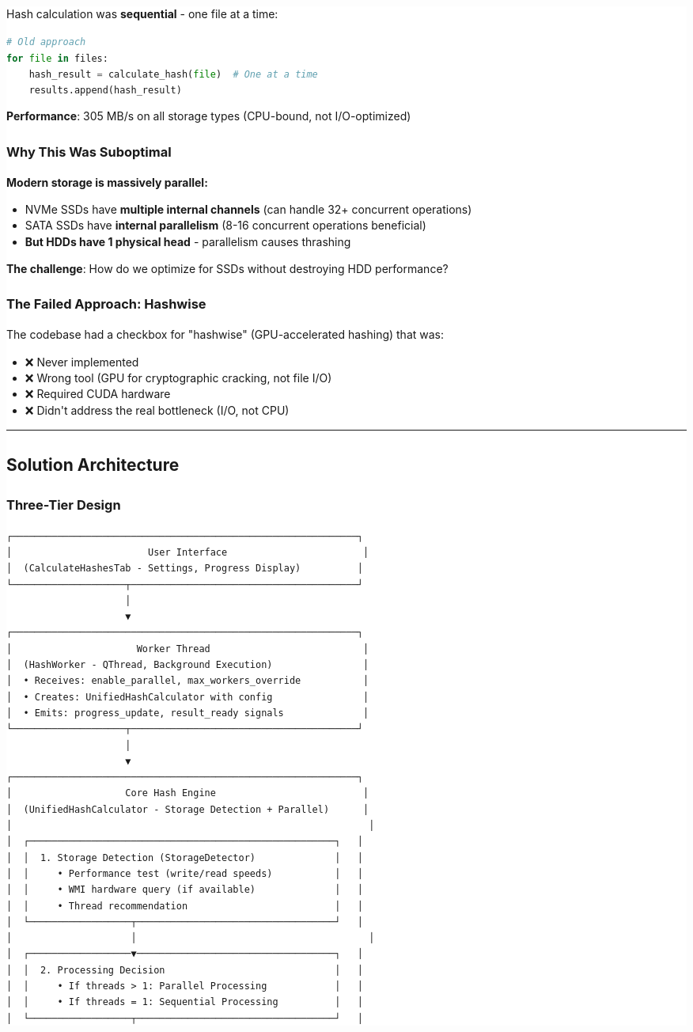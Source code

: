 Hash calculation was **sequential** - one file at a time:

```python
# Old approach
for file in files:
    hash_result = calculate_hash(file)  # One at a time
    results.append(hash_result)
```

**Performance**: 305 MB/s on all storage types (CPU-bound, not I/O-optimized)

### Why This Was Suboptimal

**Modern storage is massively parallel:**
- NVMe SSDs have **multiple internal channels** (can handle 32+ concurrent operations)
- SATA SSDs have **internal parallelism** (8-16 concurrent operations beneficial)
- **But HDDs have 1 physical head** - parallelism causes thrashing

**The challenge**: How do we optimize for SSDs without destroying HDD performance?

### The Failed Approach: Hashwise

The codebase had a checkbox for "hashwise" (GPU-accelerated hashing) that was:
- ❌ Never implemented
- ❌ Wrong tool (GPU for cryptographic cracking, not file I/O)
- ❌ Required CUDA hardware
- ❌ Didn't address the real bottleneck (I/O, not CPU)

---

## Solution Architecture

### Three-Tier Design

```
┌─────────────────────────────────────────────────────────────┐
│                        User Interface                        │
│  (CalculateHashesTab - Settings, Progress Display)          │
└────────────────────┬────────────────────────────────────────┘
                     │
                     ▼
┌─────────────────────────────────────────────────────────────┐
│                      Worker Thread                           │
│  (HashWorker - QThread, Background Execution)                │
│  • Receives: enable_parallel, max_workers_override           │
│  • Creates: UnifiedHashCalculator with config                │
│  • Emits: progress_update, result_ready signals              │
└────────────────────┬────────────────────────────────────────┘
                     │
                     ▼
┌─────────────────────────────────────────────────────────────┐
│                    Core Hash Engine                          │
│  (UnifiedHashCalculator - Storage Detection + Parallel)      │
│                                                               │
│  ┌──────────────────────────────────────────────────────┐   │
│  │  1. Storage Detection (StorageDetector)              │   │
│  │     • Performance test (write/read speeds)           │   │
│  │     • WMI hardware query (if available)              │   │
│  │     • Thread recommendation                          │   │
│  └──────────────────┬───────────────────────────────────┘   │
│                     │                                         │
│  ┌──────────────────▼───────────────────────────────────┐   │
│  │  2. Processing Decision                              │   │
│  │     • If threads > 1: Parallel Processing            │   │
│  │     • If threads = 1: Sequential Processing          │   │
│  └──────────────────┬───────────────────────────────────┘   │
```